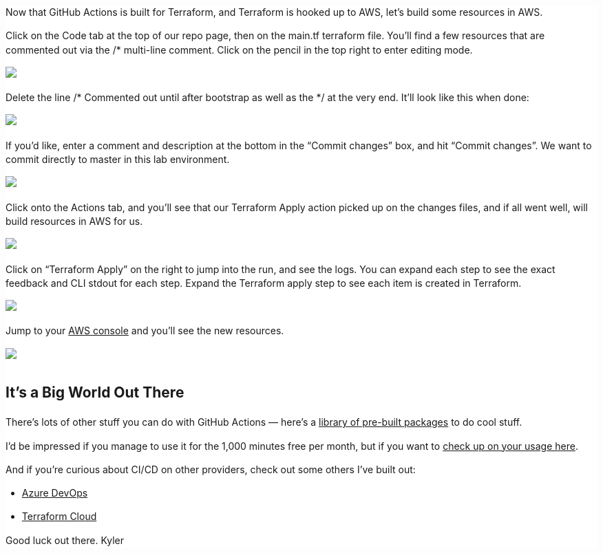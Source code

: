 Now that GitHub Actions is built for Terraform, and Terraform is hooked up to AWS, let’s build some resources in AWS.

Click on the Code tab at the top of our repo page, then on the main.tf terraform file. You’ll find a few resources that are commented out via the /* multi-line comment. Click on the pencil in the top right to enter editing mode.

![](https://cdn-images-1.medium.com/max/3988/1*pedJCdHI-3b-LSTJSc_HGg.png)

Delete the line /* Commented out until after bootstrap as well as the */ at the very end. It’ll look like this when done:

![](https://cdn-images-1.medium.com/max/2000/1*cVFCi_NF2vW6ijq7oGRPbg.png)

If you’d like, enter a comment and description at the bottom in the “Commit changes” box, and hit “Commit changes”. We want to commit directly to master in this lab environment.

![](https://cdn-images-1.medium.com/max/2000/1*25-dFvhvVdYMbm8IoNEuug.png)

Click onto the Actions tab, and you’ll see that our Terraform Apply action picked up on the changes files, and if all went well, will build resources in AWS for us.

![](https://cdn-images-1.medium.com/max/4268/1*lL0lL2bWSk92uEG8Bc6VZg.png)

Click on “Terraform Apply” on the right to jump into the run, and see the logs. You can expand each step to see the exact feedback and CLI stdout for each step. Expand the Terraform apply step to see each item is created in Terraform.

![](https://cdn-images-1.medium.com/max/3280/1*5Bhlo0N1NJpoegNQh9xO4A.png)

Jump to your [AWS console](https://console.aws.amazon.com/vpc/home?region=us-east-1#vpcs:sort=VpcId) and you’ll see the new resources.

![](https://cdn-images-1.medium.com/max/2000/1*juy8YrML5ZMuVXqiLc62Vg.png)

## It’s a Big World Out There

There’s lots of other stuff you can do with GitHub Actions — here’s a [library of pre-built packages](https://github.com/actions) to do cool stuff.

I’d be impressed if you manage to use it for the 1,000 minutes free per month, but if you want to [check up on your usage here](https://help.github.com/en/github/setting-up-and-managing-billing-and-payments-on-github/viewing-your-github-actions-usage).

And if you’re curious about CI/CD on other providers, check out some others I’ve built out:

* [Azure DevOps](https://medium.com/swlh/connect-azure-devops-to-aws-b89120599103)

* [Terraform Cloud](https://medium.com/swlh/an-intro-to-terraform-cloud-github-and-aws-for-ci-cd-7cee09790005)

Good luck out there.
Kyler
